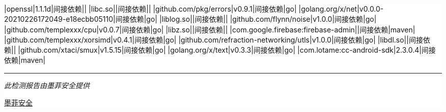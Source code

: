 |openssl|1.1.1d|间接依赖||
|libc.so||间接依赖||
|github.com/pkg/errors|v0.9.1|间接依赖|go|
|golang.org/x/net|v0.0.0-20210226172049-e18ecbb05110|间接依赖|go|
|liblog.so||间接依赖||
|github.com/flynn/noise|v1.0.0|间接依赖|go|
|github.com/templexxx/cpu|v0.0.7|间接依赖|go|
|libz.so||间接依赖||
|com.google.firebase:firebase-admin||间接依赖|maven|
|github.com/templexxx/xorsimd|v0.4.1|间接依赖|go|
|github.com/refraction-networking/utls|v1.0.0|间接依赖|go|
|libdl.so||间接依赖||
|github.com/xtaci/smux|v1.5.15|间接依赖|go|
|golang.org/x/text|v0.3.3|间接依赖|go|
|com.lotame:cc-android-sdk|2.3.0.4|间接依赖|maven|


------

*此检测报告由墨菲安全提供*

[墨菲安全](www.murphysec.com)